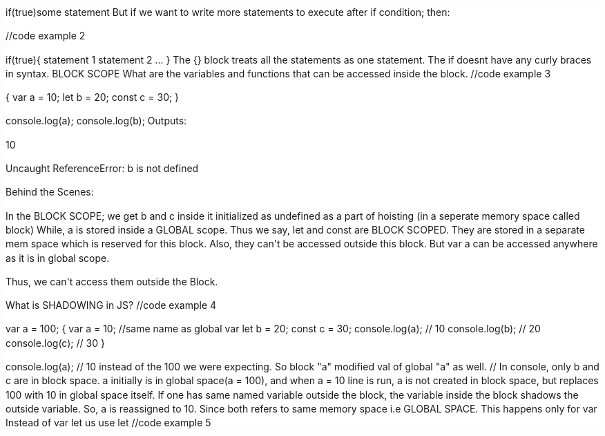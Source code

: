 if(true)some statement
But if we want to write more statements to execute after if condition; then:

//code example 2

if(true){
    statement 1
    statement 2
    ...
}
The {} block treats all the statements as one statement.
The if doesnt have any curly braces in syntax.
BLOCK SCOPE
What are the variables and functions that can be accessed inside the block.
//code example 3

{
    var a = 10;
    let b = 20;
    const c = 30;
}

console.log(a);
console.log(b);
Outputs:

10

Uncaught ReferenceError: b is not defined

Behind the Scenes:

In the BLOCK SCOPE; we get b and c inside it initialized as undefined as a part of hoisting (in a seperate memory space called block)
While, a is stored inside a GLOBAL scope.
Thus we say, let and const are BLOCK SCOPED. They are stored in a separate mem space which is reserved for this block. Also, they can't be accessed outside this block. But var a can be accessed anywhere as it is in global scope.

Thus, we can't access them outside the Block.

What is SHADOWING in JS?
//code example 4

var a = 100;
{
    var a = 10; //same name as global var
    let b = 20;
    const c = 30;
    console.log(a); // 10
    console.log(b); // 20
    console.log(c); // 30 
}

console.log(a); // 10 instead of the 100 we were expecting. So block "a" modified val of global "a" as well. 
// In console, only b and c are in block space. a initially is in global space(a = 100), and when a = 10 line is run, a is not created in block space, but replaces 100 with 10 in global space itself. 
If one has same named variable outside the block, the variable inside the block shadows the outside variable.
So, a is reassigned to 10. Since both refers to same memory space i.e GLOBAL SPACE. This happens only for var
Instead of var let us use let
//code example 5
